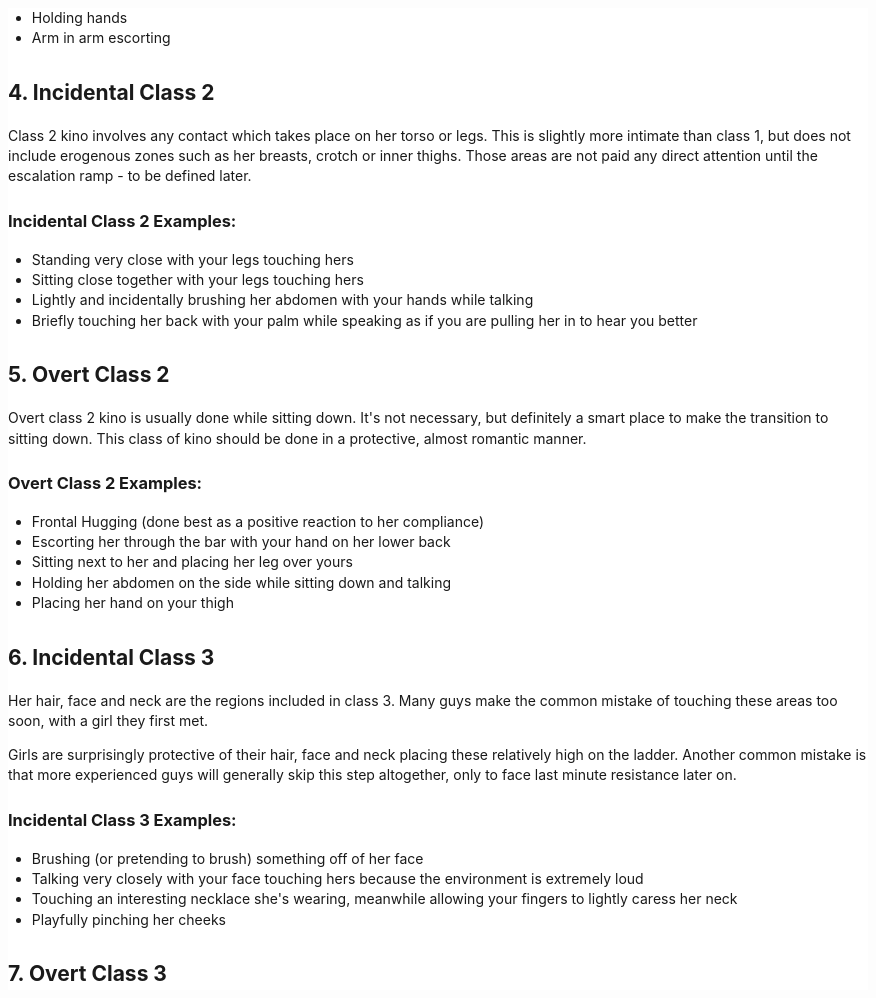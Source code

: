 * Holding hands
* Arm in arm escorting 

## 4. Incidental Class 2

Class 2 kino involves any contact which takes place on her torso or
legs. This is slightly more intimate than class 1, but does not include erogenous
zones such as her breasts, crotch or inner thighs. Those areas are not
paid any direct attention until the escalation ramp - to be defined later.

### Incidental Class 2 Examples:

* Standing very close with your legs touching hers
* Sitting close together with your legs touching hers
* Lightly and incidentally brushing her abdomen with your hands while talking
* Briefly touching her back with your palm while speaking as if you are pulling her in to hear you better

## 5. Overt Class 2

Overt class 2 kino is usually done while sitting down. It's not necessary,
but definitely a smart place to make the transition to sitting down.
This class of kino should be done in a protective, almost romantic manner.

### Overt Class 2 Examples:

* Frontal Hugging (done best as a positive reaction to her compliance)
* Escorting her through the bar with your hand on her lower back
* Sitting next to her and placing her leg over yours
* Holding her abdomen on the side while sitting down and talking
* Placing her hand on your thigh 

## 6. Incidental Class 3

Her hair, face and neck are the regions included in class 3. Many
guys make the common mistake of touching these areas too soon, with a
girl they first met.

Girls are surprisingly protective of their hair, face and neck placing
these relatively high on the ladder. Another common mistake is that more
experienced guys will generally skip this step altogether, only to face last
minute resistance later on.

### Incidental Class 3 Examples:

* Brushing (or pretending to brush) something off of her face
* Talking very closely with your face touching hers because the environment is extremely loud
* Touching an interesting necklace she's wearing, meanwhile allowing
your fingers to lightly caress her neck
* Playfully pinching her cheeks

## 7. Overt Class 3
